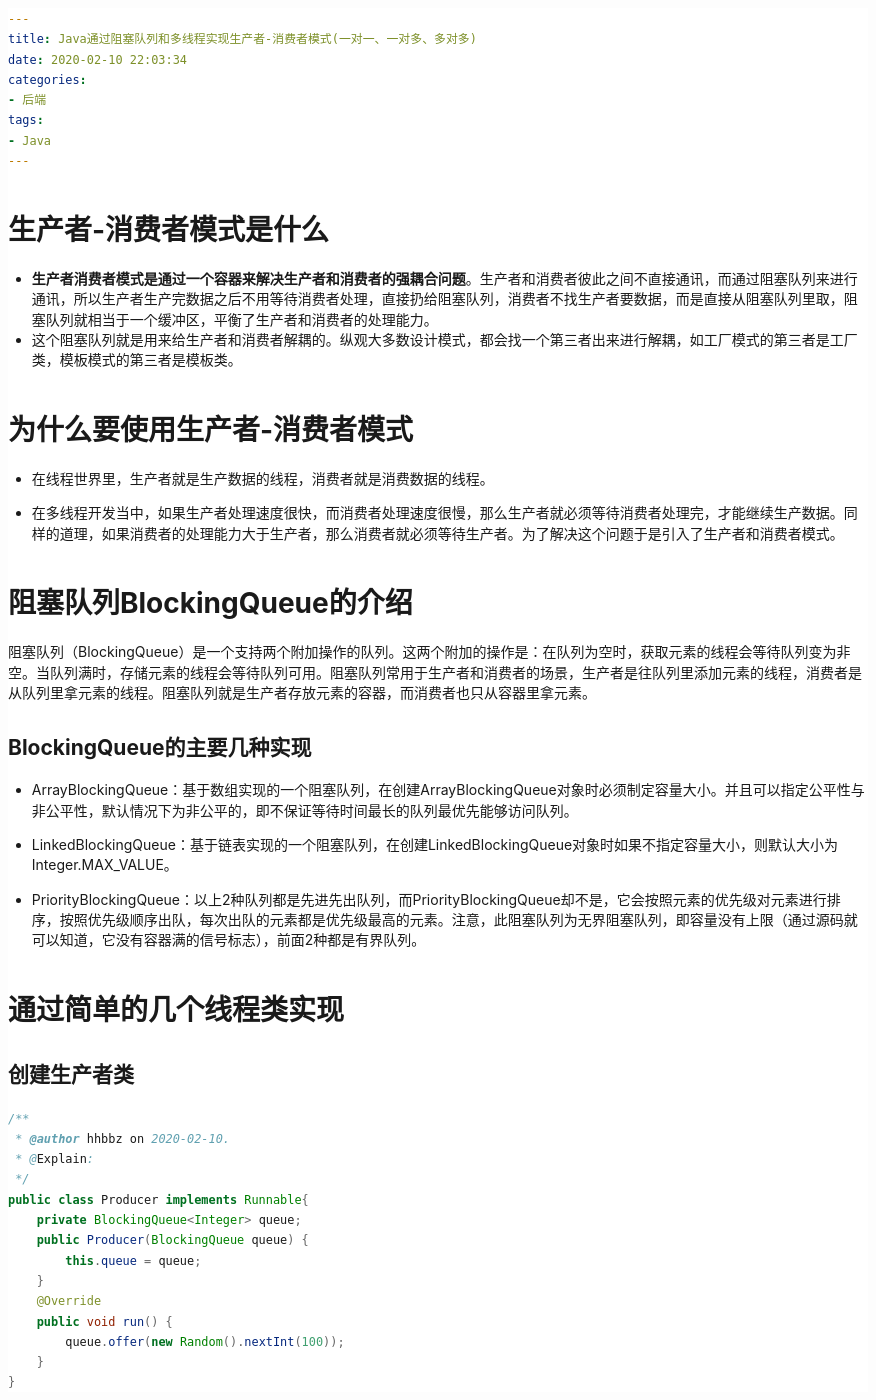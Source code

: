 ```yaml
---
title: Java通过阻塞队列和多线程实现生产者-消费者模式(一对一、一对多、多对多)
date: 2020-02-10 22:03:34
categories: 
- 后端
tags:
- Java
---
```


# 生产者-消费者模式是什么

- **生产者消费者模式是通过一个容器来解决生产者和消费者的强耦合问题**。生产者和消费者彼此之间不直接通讯，而通过阻塞队列来进行通讯，所以生产者生产完数据之后不用等待消费者处理，直接扔给阻塞队列，消费者不找生产者要数据，而是直接从阻塞队列里取，阻塞队列就相当于一个缓冲区，平衡了生产者和消费者的处理能力。
- 这个阻塞队列就是用来给生产者和消费者解耦的。纵观大多数设计模式，都会找一个第三者出来进行解耦，如工厂模式的第三者是工厂类，模板模式的第三者是模板类。

# 为什么要使用生产者-消费者模式

- 在线程世界里，生产者就是生产数据的线程，消费者就是消费数据的线程。

- 在多线程开发当中，如果生产者处理速度很快，而消费者处理速度很慢，那么生产者就必须等待消费者处理完，才能继续生产数据。同样的道理，如果消费者的处理能力大于生产者，那么消费者就必须等待生产者。为了解决这个问题于是引入了生产者和消费者模式。

# 阻塞队列BlockingQueue的介绍

阻塞队列（BlockingQueue）是一个支持两个附加操作的队列。这两个附加的操作是：在队列为空时，获取元素的线程会等待队列变为非空。当队列满时，存储元素的线程会等待队列可用。阻塞队列常用于生产者和消费者的场景，生产者是往队列里添加元素的线程，消费者是从队列里拿元素的线程。阻塞队列就是生产者存放元素的容器，而消费者也只从容器里拿元素。

## BlockingQueue的主要几种实现

- ArrayBlockingQueue：基于数组实现的一个阻塞队列，在创建ArrayBlockingQueue对象时必须制定容量大小。并且可以指定公平性与非公平性，默认情况下为非公平的，即不保证等待时间最长的队列最优先能够访问队列。

- LinkedBlockingQueue：基于链表实现的一个阻塞队列，在创建LinkedBlockingQueue对象时如果不指定容量大小，则默认大小为Integer.MAX_VALUE。
  
- PriorityBlockingQueue：以上2种队列都是先进先出队列，而PriorityBlockingQueue却不是，它会按照元素的优先级对元素进行排序，按照优先级顺序出队，每次出队的元素都是优先级最高的元素。注意，此阻塞队列为无界阻塞队列，即容量没有上限（通过源码就可以知道，它没有容器满的信号标志），前面2种都是有界队列。

# 通过简单的几个线程类实现

## 创建生产者类

```java
/**
 * @author hhbbz on 2020-02-10.
 * @Explain:
 */
public class Producer implements Runnable{
    private BlockingQueue<Integer> queue;
    public Producer(BlockingQueue queue) {
        this.queue = queue;
    }
    @Override
    public void run() {
        queue.offer(new Random().nextInt(100));
    }
}
```
